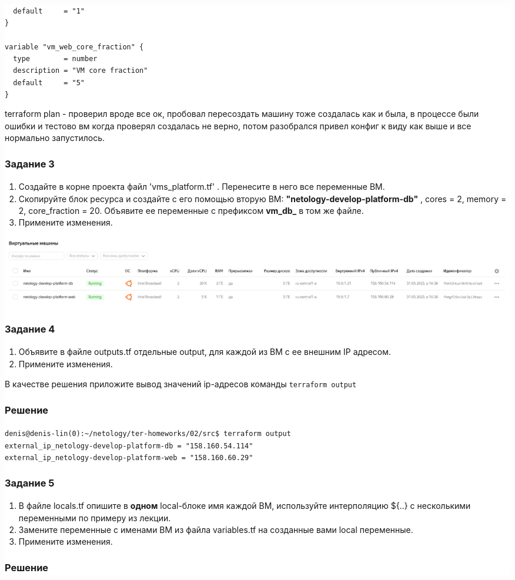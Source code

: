 ```
  default     = "1"
}

variable "vm_web_core_fraction" {
  type        = number
  description = "VM core fraction"
  default     = "5"
}
```
terraform plan - проверил вроде все ок, пробовал пересоздать машину тоже создалась как и была, в процессе были ошибки и тестово вм когда проверял создалась не верно, потом разобрался привел 
конфиг к виду как выше и все нормально запустилось.


### Задание 3

1. Создайте в корне проекта файл 'vms_platform.tf' . Перенесите в него все переменные ВМ.
2. Скопируйте блок ресурса и создайте с его помощью вторую ВМ: **"netology-develop-platform-db"** ,  cores  = 2, memory = 2, core_fraction = 20. Объявите ее переменные с префиксом **vm_db_** в том же файле.
3. Примените изменения.

![02-3](images/ter-hw-02_img3.png)

### Задание 4

1. Объявите в файле outputs.tf отдельные output, для каждой из ВМ с ее внешним IP адресом.
2. Примените изменения.

В качестве решения приложите вывод значений ip-адресов команды ```terraform output```

### Решение

```
denis@denis-lin(0):~/netology/ter-homeworks/02/src$ terraform output
external_ip_netology-develop-platform-db = "158.160.54.114"
external_ip_netology-develop-platform-web = "158.160.60.29"
```

### Задание 5

1. В файле locals.tf опишите в **одном** local-блоке имя каждой ВМ, используйте интерполяцию ${..} с несколькими переменными по примеру из лекции.
2. Замените переменные с именами ВМ из файла variables.tf на созданные вами local переменные.
3. Примените изменения.

### Решение
